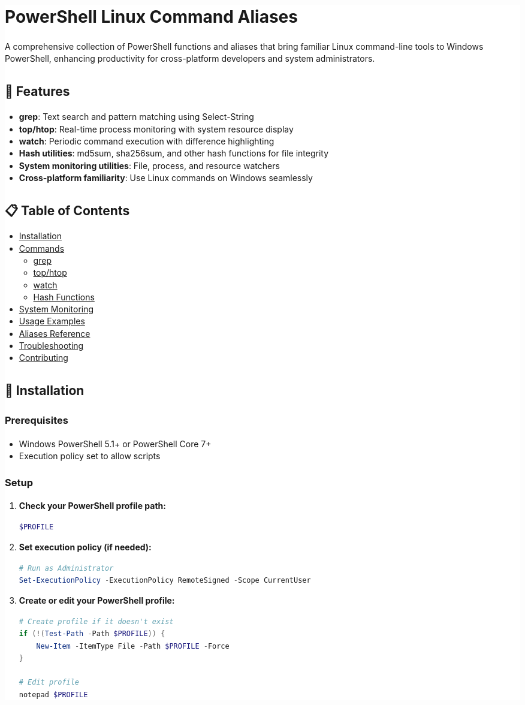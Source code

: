 # PowerShell Linux Command Aliases

A comprehensive collection of PowerShell functions and aliases that bring familiar Linux command-line tools to Windows PowerShell, enhancing productivity for cross-platform developers and system administrators.

## 🚀 Features

- **grep**: Text search and pattern matching using Select-String
- **top/htop**: Real-time process monitoring with system resource display
- **watch**: Periodic command execution with difference highlighting
- **Hash utilities**: md5sum, sha256sum, and other hash functions for file integrity
- **System monitoring utilities**: File, process, and resource watchers
- **Cross-platform familiarity**: Use Linux commands on Windows seamlessly

## 📋 Table of Contents

- [Installation](#installation)
- [Commands](#commands)
  - [grep](#grep---text-search)
  - [top/htop](#tophtop---process-monitoring)
  - [watch](#watch---periodic-execution)
  - [Hash Functions](#hash-functions---file-integrity)
- [System Monitoring](#system-monitoring)
- [Usage Examples](#usage-examples)
- [Aliases Reference](#aliases-reference)
- [Troubleshooting](#troubleshooting)
- [Contributing](#contributing)

## 🔧 Installation

### Prerequisites

- Windows PowerShell 5.1+ or PowerShell Core 7+
- Execution policy set to allow scripts

### Setup

1. **Check your PowerShell profile path:**
   ```powershell
   $PROFILE
   ```

2. **Set execution policy (if needed):**
   ```powershell
   # Run as Administrator
   Set-ExecutionPolicy -ExecutionPolicy RemoteSigned -Scope CurrentUser
   ```

3. **Create or edit your PowerShell profile:**
   ```powershell
   # Create profile if it doesn't exist
   if (!(Test-Path -Path $PROFILE)) {
       New-Item -ItemType File -Path $PROFILE -Force
   }
   
   # Edit profile
   notepad $PROFILE
   ```
